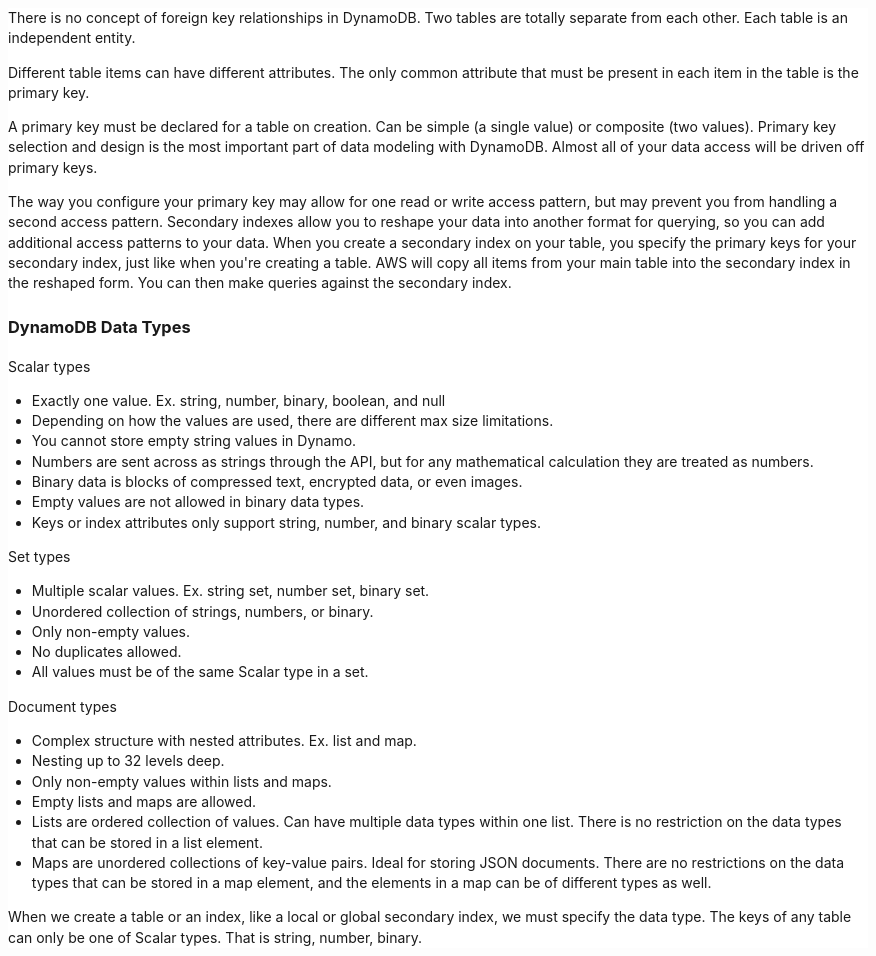 There is no concept of foreign key relationships in DynamoDB. Two tables
are totally separate from each other. Each table is an independent entity.

Different table items can have different attributes. The only common attribute
that must be present in each item in the table is the primary key.

A primary key must be declared for a table on creation. Can be simple (a single value)
or composite (two values). Primary key selection and design is the most important
part of data modeling with DynamoDB. Almost all of your data access will be driven 
off primary keys.

The way you configure your primary key may allow for one read or write access pattern,
but may prevent you from handling a second access pattern. Secondary indexes allow you
to reshape your data into another format for querying, so you can add additional access
patterns to your data. When you create a secondary index on your table, you specify
the primary keys for your secondary index, just like when you're creating a table. AWS
will copy all items from your main table into the secondary index in the reshaped form.
You can then make queries against the secondary index.


### DynamoDB Data Types
Scalar types
* Exactly one value. Ex. string, number, binary, boolean, and null
* Depending on how the values are used, there are different max size
limitations.
* You cannot store empty string values in Dynamo.
* Numbers are sent across as strings through the API, but for any 
mathematical calculation they are treated as numbers.
* Binary data is blocks of compressed text, encrypted data, or even images.
* Empty values are not allowed in binary data types.
* Keys or index attributes only support string, number, and binary scalar
types.

Set types
* Multiple scalar values. Ex. string set, number set, binary set.
* Unordered collection of strings, numbers, or binary.
* Only non-empty values.
* No duplicates allowed.
* All values must be of the same Scalar type in a set.

Document types
* Complex structure with nested attributes. Ex. list and map.
* Nesting up to 32 levels deep.
* Only non-empty values within lists and maps.
* Empty lists and maps are allowed.
* Lists are ordered collection of values. Can have multiple data types
within one list. There is no restriction on the data types that can be 
stored in a list element.
* Maps are unordered collections of key-value pairs. Ideal for storing JSON
documents. There are no restrictions on the data types that can be stored
in a map element, and the elements in a map can be of different types as well.

When we create a table or an index, like a local or global secondary index,
we must specify the data type. The keys of any table can only be one of
Scalar types. That is string, number, binary.
